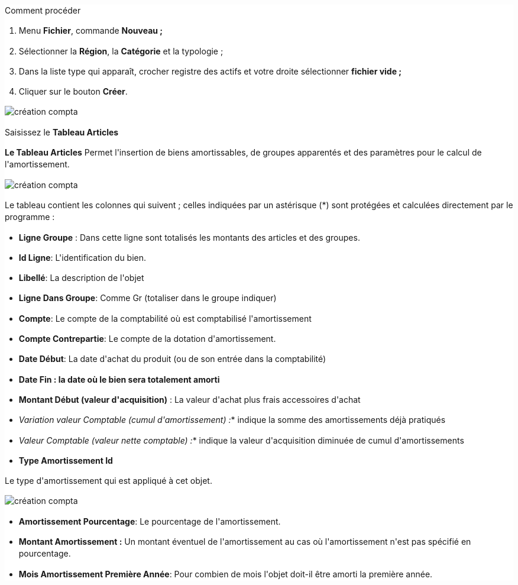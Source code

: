 Comment procéder

1.  Menu **Fichier**, commande **Nouveau ;**

2.  Sélectionner la **Région**, la **Catégorie** et la typologie ;

3.  Dans la liste type qui apparaît, crocher registre des actifs et votre droite sélectionner **fichier vide ;**

4. Cliquer sur le bouton **Créer**.

![création compta](../images/activity6b_1.jpg)

Saisissez le **Tableau Articles**

**Le Tableau Articles** Permet l'insertion de biens amortissables, de
groupes apparentés et des paramètres pour le calcul de l'amortissement.

![création compta](../images/activity6b_2.jpg)

Le tableau contient les colonnes qui suivent ; celles indiquées par un
astérisque (*) sont protégées et calculées directement par le programme :

-   **Ligne Groupe** : Dans cette ligne sont totalisés les montants des
    articles et des groupes.

-   **Id Ligne**: L'identification du bien.

-   **Libellé**: La description de l'objet

-   **Ligne Dans Groupe**: Comme Gr (totaliser dans le groupe indiquer)

-   **Compte**: Le compte de la comptabilité où est comptabilisé l'amortissement

-   **Compte Contrepartie**: Le compte de la dotation d'amortissement.

-   **Date Début**: La date d'achat du produit (ou de son entrée dans la comptabilité)

-   **Date Fin : la date où le bien sera totalement amorti**

-   **Montant Début (valeur d'acquisition)** : La valeur d'achat plus frais accessoires d'achat

-   **Variation valeur Comptable* (cumul d'amortissement) :** indique la somme des amortissements déjà pratiqués

-   **Valeur Comptable* (valeur nette comptable) :** indique la valeur d'acquisition diminuée de cumul d'amortissements

-   **Type Amortissement Id**

Le type d'amortissement qui est appliqué à cet objet.

![création compta](../images/activity6b_3.jpg)

-   **Amortissement Pourcentage**: Le pourcentage de l'amortissement.

-   **Montant Amortissement :** Un montant éventuel de l'amortissement au cas où l'amortissement n'est pas spécifié en pourcentage.

-   **Mois Amortissement Première Année**: Pour combien de mois l'objet doit-il être amorti la première année.
